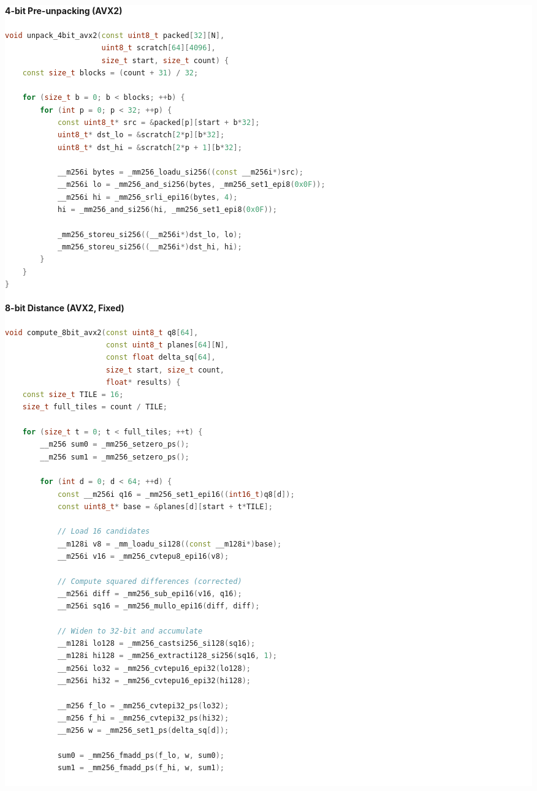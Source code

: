 #### 4-bit Pre-unpacking (AVX2)
```cpp
void unpack_4bit_avx2(const uint8_t packed[32][N],
                      uint8_t scratch[64][4096],
                      size_t start, size_t count) {
    const size_t blocks = (count + 31) / 32;
    
    for (size_t b = 0; b < blocks; ++b) {
        for (int p = 0; p < 32; ++p) {
            const uint8_t* src = &packed[p][start + b*32];
            uint8_t* dst_lo = &scratch[2*p][b*32];
            uint8_t* dst_hi = &scratch[2*p + 1][b*32];
            
            __m256i bytes = _mm256_loadu_si256((const __m256i*)src);
            __m256i lo = _mm256_and_si256(bytes, _mm256_set1_epi8(0x0F));
            __m256i hi = _mm256_srli_epi16(bytes, 4);
            hi = _mm256_and_si256(hi, _mm256_set1_epi8(0x0F));
            
            _mm256_storeu_si256((__m256i*)dst_lo, lo);
            _mm256_storeu_si256((__m256i*)dst_hi, hi);
        }
    }
}
```

#### 8-bit Distance (AVX2, Fixed)
```cpp
void compute_8bit_avx2(const uint8_t q8[64],
                       const uint8_t planes[64][N],
                       const float delta_sq[64],
                       size_t start, size_t count,
                       float* results) {
    const size_t TILE = 16;
    size_t full_tiles = count / TILE;
    
    for (size_t t = 0; t < full_tiles; ++t) {
        __m256 sum0 = _mm256_setzero_ps();
        __m256 sum1 = _mm256_setzero_ps();
        
        for (int d = 0; d < 64; ++d) {
            const __m256i q16 = _mm256_set1_epi16((int16_t)q8[d]);
            const uint8_t* base = &planes[d][start + t*TILE];
            
            // Load 16 candidates
            __m128i v8 = _mm_loadu_si128((const __m128i*)base);
            __m256i v16 = _mm256_cvtepu8_epi16(v8);
            
            // Compute squared differences (corrected)
            __m256i diff = _mm256_sub_epi16(v16, q16);
            __m256i sq16 = _mm256_mullo_epi16(diff, diff);
            
            // Widen to 32-bit and accumulate
            __m128i lo128 = _mm256_castsi256_si128(sq16);
            __m128i hi128 = _mm256_extracti128_si256(sq16, 1);
            __m256i lo32 = _mm256_cvtepu16_epi32(lo128);
            __m256i hi32 = _mm256_cvtepu16_epi32(hi128);
            
            __m256 f_lo = _mm256_cvtepi32_ps(lo32);
            __m256 f_hi = _mm256_cvtepi32_ps(hi32);
            __m256 w = _mm256_set1_ps(delta_sq[d]);
            
            sum0 = _mm256_fmadd_ps(f_lo, w, sum0);
            sum1 = _mm256_fmadd_ps(f_hi, w, sum1);
            
```